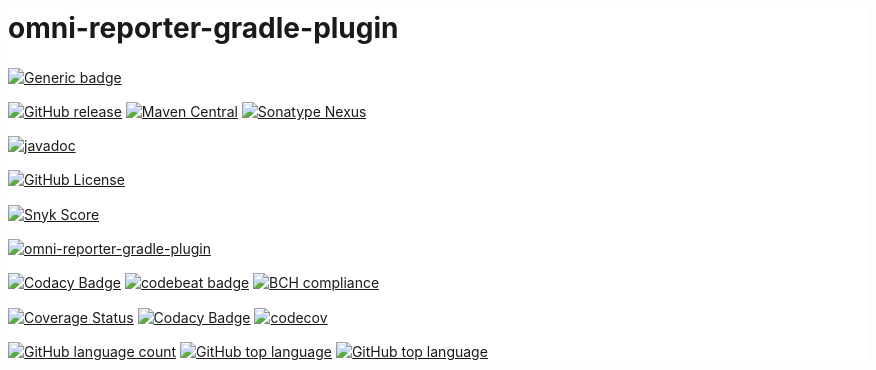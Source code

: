 # omni-reporter-gradle-plugin

[![Generic badge](https://img.shields.io/static/v1.svg?label=GitHub&message=omni-coveragereporter-gradle-plugin&color=informational)](https://github.com/JEsperancinhaOrg/omni-reporter-gradle-plugin)

[![GitHub release](https://img.shields.io/github/release/JEsperancinhaOrg/omni-reporter-gradle-plugin.svg)](#)
[![Maven Central](https://img.shields.io/maven-central/v/org.jesperancinha.plugins.omni/org.jesperancinha.plugins.omni.gradle.plugin)](https://mvnrepository.com/artifact/org.jesperancinha.plugins.omni/org.jesperancinha.plugins.omni.gradle.plugin)
[![Sonatype Nexus](https://img.shields.io/nexus/r/https/oss.sonatype.org/org.jesperancinha.plugins.omni/org.jesperancinha.plugins.omni.gradle.plugin.svg)](https://search.maven.org/artifact/org.jesperancinha.plugins.omni/org.jesperancinha.plugins.omni.gradle.plugin)

[![javadoc](https://javadoc.io/badge2/org.jesperancinha.plugins/omni-reporter-gradle-plugin/javadoc.svg)](https://javadoc.io/doc/org.jesperancinha.plugins/omni-reporter-gradle-plugin)

[![GitHub License](https://img.shields.io/badge/license-Apache%20License%202.0-blue.svg?style=flat)](https://www.apache.org/licenses/LICENSE-2.0)

[![Snyk Score](https://snyk-widget.herokuapp.com/badge/mvn/org.jesperancinha.plugins.omni/org.jesperancinha.plugins.omni.gradle.plugin/badge.svg)](https://github.com/JEsperancinhaOrg/omni-reporter-gradle-plugin)

[![omni-reporter-gradle-plugin](https://github.com/JEsperancinhaOrg/omni-reporter-gradle-plugin/actions/workflows/omni-reporter-gradle-plugin.yml/badge.svg)](https://github.com/JEsperancinhaOrg/omni-reporter-gradle-plugin/actions/workflows/omni-reporter-gradle-plugin.yml)

[![Codacy Badge](https://app.codacy.com/project/badge/Grade/63c95f11610e4524baa24b7fb4a153aa)](https://www.codacy.com/gh/JEsperancinhaOrg/omni-reporter-gradle-plugin/dashboard?utm_source=github.com&amp;utm_medium=referral&amp;utm_content=JEsperancinhaOrg/omni-reporter-gradle-plugin&amp;utm_campaign=Badge_Grade)
[![codebeat badge](https://codebeat.co/badges/2484198c-5744-4dae-b0ff-9df3f395d0f1)](https://codebeat.co/projects/github-com-jesperancinhaorg-omni-reporter-gradle-plugin-main)
[![BCH compliance](https://bettercodehub.com/edge/badge/JEsperancinhaOrg/omni-reporter-gradle-plugin?branch=main)](https://bettercodehub.com/results/JEsperancinhaOrg/omni-reporter-gradle-plugin)

[![Coverage Status](https://coveralls.io/repos/github/JEsperancinhaOrg/omni-reporter-gradle-plugin/badge.svg?branch=main)](https://coveralls.io/github/JEsperancinhaOrg/omni-reporter-gradle-plugin?branch=main)
[![Codacy Badge](https://app.codacy.com/project/badge/Coverage/63c95f11610e4524baa24b7fb4a153aa)](https://www.codacy.com/gh/JEsperancinhaOrg/omni-reporter-gradle-plugin/dashboard?utm_source=github.com&utm_medium=referral&utm_content=JEsperancinhaOrg/omni-reporter-gradle-plugin&utm_campaign=Badge_Coverage)
[![codecov](https://codecov.io/gh/JEsperancinhaOrg/omni-reporter-gradle-plugin/branch/main/graph/badge.svg?token=SbzGa8Rxg7)](https://codecov.io/gh/JEsperancinhaOrg/omni-reporter-gradle-plugin)

[![GitHub language count](https://img.shields.io/github/languages/count/JEsperancinhaOrg/omni-reporter-gradle-plugin.svg)](#)
[![GitHub top language](https://img.shields.io/github/languages/top/JEsperancinhaOrg/omni-reporter-gradle-plugin.svg)](#)
[![GitHub top language](https://img.shields.io/github/languages/code-size/JEsperancinhaOrg/omni-reporter-gradle-plugin.svg)](#)
